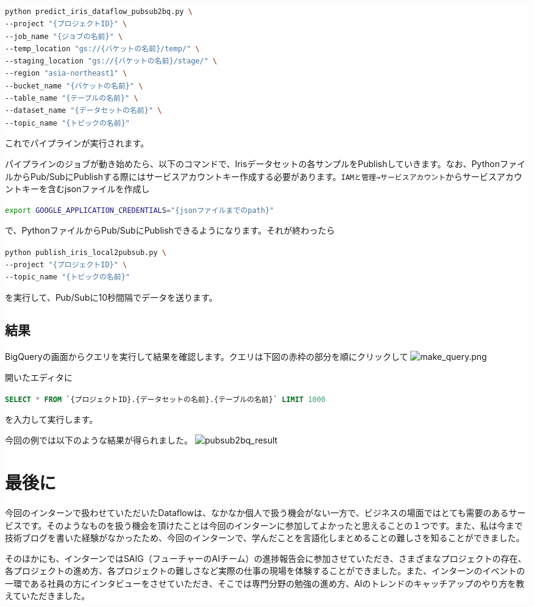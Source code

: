 ```bash
python predict_iris_dataflow_pubsub2bq.py \
--project "{プロジェクトID}" \
--job_name "{ジョブの名前}" \
--temp_location "gs://{バケットの名前}/temp/" \
--staging_location "gs://{バケットの名前}/stage/" \
--region "asia-northeast1" \
--bucket_name "{バケットの名前}" \
--table_name "{テーブルの名前}" \
--dataset_name "{データセットの名前}" \
--topic_name "{トピックの名前}"
```

これでパイプラインが実行されます。

パイプラインのジョブが動き始めたら、以下のコマンドで、Irisデータセットの各サンプルをPublishしていきます。なお、PythonファイルからPub/SubにPublishする際にはサービスアカウントキー作成する必要があります。`IAMと管理→サービスアカウント`からサービスアカウントキーを含むjsonファイルを作成し

```bash
export GOOGLE_APPLICATION_CREDENTIALS="{jsonファイルまでのpath}"
```

で、PythonファイルからPub/SubにPublishできるようになります。それが終わったら

```bash
python publish_iris_local2pubsub.py \
--project "{プロジェクトID}" \
--topic_name "{トピックの名前}"
```

を実行して、Pub/Subに10秒間隔でデータを送ります。

## 結果

BigQueryの画面からクエリを実行して結果を確認します。クエリは下図の赤枠の部分を順にクリックして
<img src="/images/20220920b/make_query.png" alt="make_query.png" width="702" height="486" loading="lazy">

開いたエディタに

```SQL
SELECT * FROM `{プロジェクトID}.{データセットの名前}.{テーブルの名前}` LIMIT 1000
```

を入力して実行します。

今回の例では以下のような結果が得られました。
<img src="/images/20220920b/pubsub2bq_result.png" alt="pubsub2bq_result" width="1164" height="822" loading="lazy">

# 最後に

今回のインターンで扱わせていただいたDataflowは、なかなか個人で扱う機会がない一方で、ビジネスの場面ではとても需要のあるサービスです。そのようなものを扱う機会を頂けたことは今回のインターンに参加してよかったと思えることの１つです。また、私は今まで技術ブログを書いた経験がなかったため、今回のインターンで、学んだことを言語化しまとめることの難しさを知ることができました。

そのほかにも、インターンではSAIG（フューチャーのAIチーム）の進捗報告会に参加させていただき、さまざまなプロジェクトの存在、各プロジェクトの進め方、各プロジェクトの難しさなど実際の仕事の現場を体験することができました。また、インターンのイベントの一環である社員の方にインタビューをさせていただき、そこでは専門分野の勉強の進め方、AIのトレンドのキャッチアップのやり方を教えていただきました。

